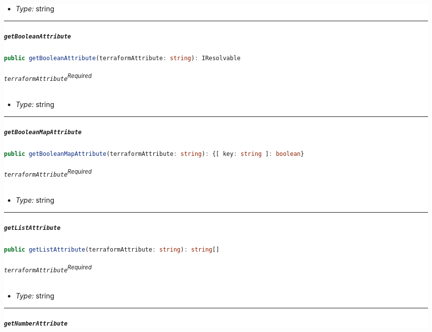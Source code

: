 - *Type:* string

---

##### `getBooleanAttribute` <a name="getBooleanAttribute" id="@cdktf/provider-kubernetes.clusterRoleV1.ClusterRoleV1.getBooleanAttribute"></a>

```typescript
public getBooleanAttribute(terraformAttribute: string): IResolvable
```

###### `terraformAttribute`<sup>Required</sup> <a name="terraformAttribute" id="@cdktf/provider-kubernetes.clusterRoleV1.ClusterRoleV1.getBooleanAttribute.parameter.terraformAttribute"></a>

- *Type:* string

---

##### `getBooleanMapAttribute` <a name="getBooleanMapAttribute" id="@cdktf/provider-kubernetes.clusterRoleV1.ClusterRoleV1.getBooleanMapAttribute"></a>

```typescript
public getBooleanMapAttribute(terraformAttribute: string): {[ key: string ]: boolean}
```

###### `terraformAttribute`<sup>Required</sup> <a name="terraformAttribute" id="@cdktf/provider-kubernetes.clusterRoleV1.ClusterRoleV1.getBooleanMapAttribute.parameter.terraformAttribute"></a>

- *Type:* string

---

##### `getListAttribute` <a name="getListAttribute" id="@cdktf/provider-kubernetes.clusterRoleV1.ClusterRoleV1.getListAttribute"></a>

```typescript
public getListAttribute(terraformAttribute: string): string[]
```

###### `terraformAttribute`<sup>Required</sup> <a name="terraformAttribute" id="@cdktf/provider-kubernetes.clusterRoleV1.ClusterRoleV1.getListAttribute.parameter.terraformAttribute"></a>

- *Type:* string

---

##### `getNumberAttribute` <a name="getNumberAttribute" id="@cdktf/provider-kubernetes.clusterRoleV1.ClusterRoleV1.getNumberAttribute"></a>
